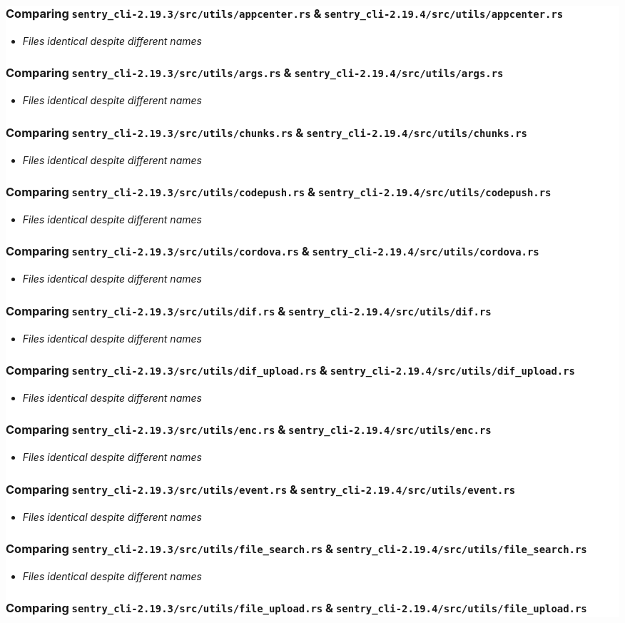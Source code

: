 ### Comparing `sentry_cli-2.19.3/src/utils/appcenter.rs` & `sentry_cli-2.19.4/src/utils/appcenter.rs`

 * *Files identical despite different names*

### Comparing `sentry_cli-2.19.3/src/utils/args.rs` & `sentry_cli-2.19.4/src/utils/args.rs`

 * *Files identical despite different names*

### Comparing `sentry_cli-2.19.3/src/utils/chunks.rs` & `sentry_cli-2.19.4/src/utils/chunks.rs`

 * *Files identical despite different names*

### Comparing `sentry_cli-2.19.3/src/utils/codepush.rs` & `sentry_cli-2.19.4/src/utils/codepush.rs`

 * *Files identical despite different names*

### Comparing `sentry_cli-2.19.3/src/utils/cordova.rs` & `sentry_cli-2.19.4/src/utils/cordova.rs`

 * *Files identical despite different names*

### Comparing `sentry_cli-2.19.3/src/utils/dif.rs` & `sentry_cli-2.19.4/src/utils/dif.rs`

 * *Files identical despite different names*

### Comparing `sentry_cli-2.19.3/src/utils/dif_upload.rs` & `sentry_cli-2.19.4/src/utils/dif_upload.rs`

 * *Files identical despite different names*

### Comparing `sentry_cli-2.19.3/src/utils/enc.rs` & `sentry_cli-2.19.4/src/utils/enc.rs`

 * *Files identical despite different names*

### Comparing `sentry_cli-2.19.3/src/utils/event.rs` & `sentry_cli-2.19.4/src/utils/event.rs`

 * *Files identical despite different names*

### Comparing `sentry_cli-2.19.3/src/utils/file_search.rs` & `sentry_cli-2.19.4/src/utils/file_search.rs`

 * *Files identical despite different names*

### Comparing `sentry_cli-2.19.3/src/utils/file_upload.rs` & `sentry_cli-2.19.4/src/utils/file_upload.rs`

